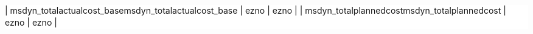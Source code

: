 | <span data-ttu-id="74eef-661">msdyn_totalactualcost_base</span><span class="sxs-lookup"><span data-stu-id="74eef-661">msdyn_totalactualcost_base</span></span>             | <span data-ttu-id="74eef-662">ez</span><span class="sxs-lookup"><span data-stu-id="74eef-662">no</span></span>             | <span data-ttu-id="74eef-663">ez</span><span class="sxs-lookup"><span data-stu-id="74eef-663">no</span></span>           |
| <span data-ttu-id="74eef-664">msdyn_totalplannedcost</span><span class="sxs-lookup"><span data-stu-id="74eef-664">msdyn_totalplannedcost</span></span>                 | <span data-ttu-id="74eef-665">ez</span><span class="sxs-lookup"><span data-stu-id="74eef-665">no</span></span>             | <span data-ttu-id="74eef-666">ez</span><span class="sxs-lookup"><span data-stu-id="74eef-666">no</span></span>           |
